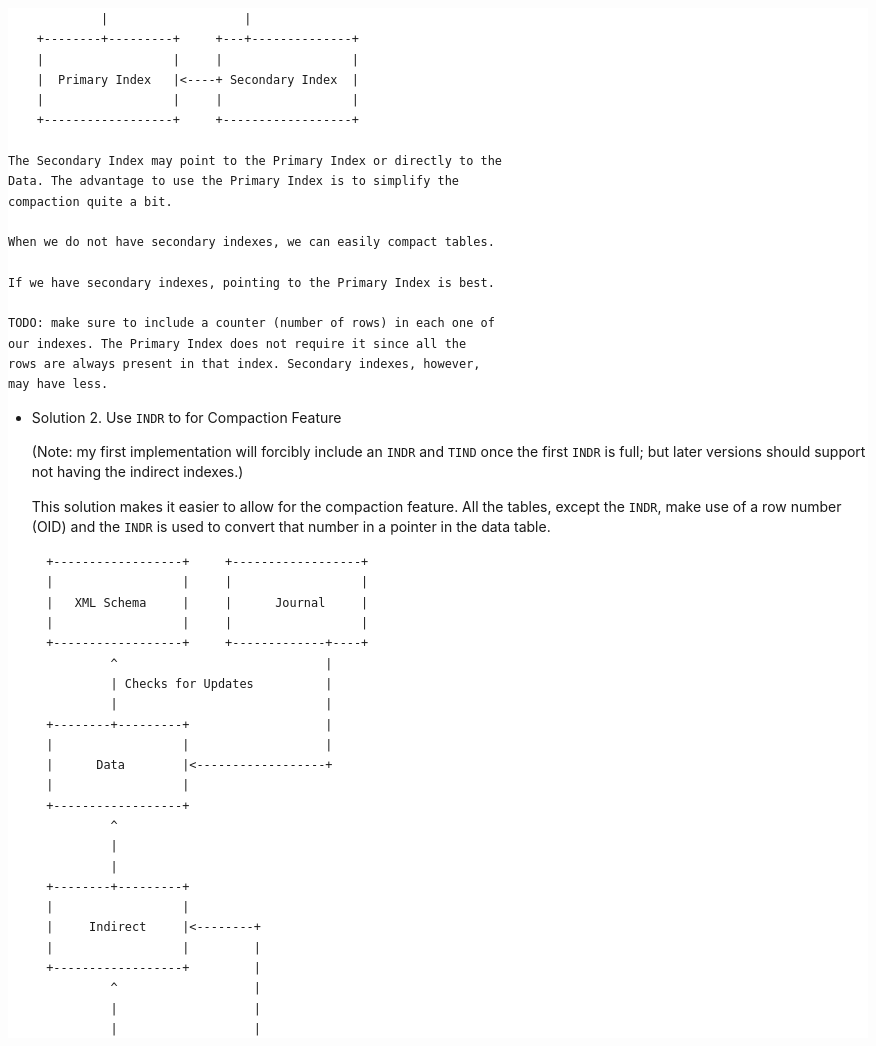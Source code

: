                  |                   |
        +--------+---------+     +---+--------------+
        |                  |     |                  |
        |  Primary Index   |<----+ Secondary Index  |
        |                  |     |                  |
        +------------------+     +------------------+
    
    The Secondary Index may point to the Primary Index or directly to the
    Data. The advantage to use the Primary Index is to simplify the
    compaction quite a bit.
    
    When we do not have secondary indexes, we can easily compact tables.
    
    If we have secondary indexes, pointing to the Primary Index is best.

    TODO: make sure to include a counter (number of rows) in each one of
    our indexes. The Primary Index does not require it since all the
    rows are always present in that index. Secondary indexes, however,
    may have less.

* Solution 2. Use `INDR` to for Compaction Feature

    (Note: my first implementation will forcibly include an `INDR`
    and `TIND` once the first `INDR` is full; but later versions should
    support not having the indirect indexes.)

    This solution makes it easier to allow for the compaction feature.
    All the tables, except the `INDR`, make use of a row number (OID) and
    the `INDR` is used to convert that number in a pointer in the data table.

        +------------------+     +------------------+
        |                  |     |                  |
        |   XML Schema     |     |      Journal     |
        |                  |     |                  |
        +------------------+     +-------------+----+
                 ^                             |
                 | Checks for Updates          |
                 |                             |
        +--------+---------+                   |
        |                  |                   |
        |      Data        |<------------------+
        |                  |
        +------------------+
                 ^
                 |
                 |
        +--------+---------+
        |                  |
        |     Indirect     |<--------+
        |                  |         |
        +------------------+         |
                 ^                   |
                 |                   |
                 |                   |